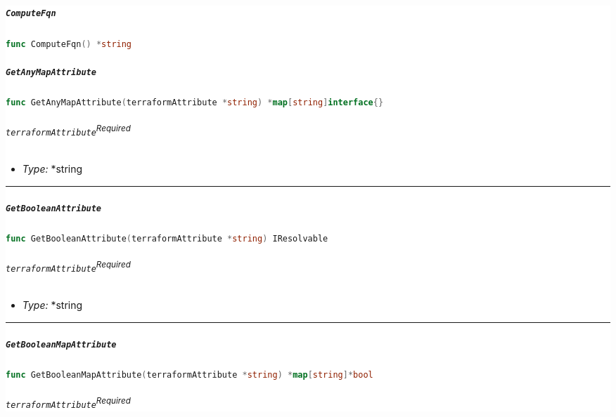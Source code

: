 
##### `ComputeFqn` <a name="ComputeFqn" id="@cdktf/provider-upcloud.gatewayConnectionTunnel.GatewayConnectionTunnelIpsecAuthPskOutputReference.computeFqn"></a>

```go
func ComputeFqn() *string
```

##### `GetAnyMapAttribute` <a name="GetAnyMapAttribute" id="@cdktf/provider-upcloud.gatewayConnectionTunnel.GatewayConnectionTunnelIpsecAuthPskOutputReference.getAnyMapAttribute"></a>

```go
func GetAnyMapAttribute(terraformAttribute *string) *map[string]interface{}
```

###### `terraformAttribute`<sup>Required</sup> <a name="terraformAttribute" id="@cdktf/provider-upcloud.gatewayConnectionTunnel.GatewayConnectionTunnelIpsecAuthPskOutputReference.getAnyMapAttribute.parameter.terraformAttribute"></a>

- *Type:* *string

---

##### `GetBooleanAttribute` <a name="GetBooleanAttribute" id="@cdktf/provider-upcloud.gatewayConnectionTunnel.GatewayConnectionTunnelIpsecAuthPskOutputReference.getBooleanAttribute"></a>

```go
func GetBooleanAttribute(terraformAttribute *string) IResolvable
```

###### `terraformAttribute`<sup>Required</sup> <a name="terraformAttribute" id="@cdktf/provider-upcloud.gatewayConnectionTunnel.GatewayConnectionTunnelIpsecAuthPskOutputReference.getBooleanAttribute.parameter.terraformAttribute"></a>

- *Type:* *string

---

##### `GetBooleanMapAttribute` <a name="GetBooleanMapAttribute" id="@cdktf/provider-upcloud.gatewayConnectionTunnel.GatewayConnectionTunnelIpsecAuthPskOutputReference.getBooleanMapAttribute"></a>

```go
func GetBooleanMapAttribute(terraformAttribute *string) *map[string]*bool
```

###### `terraformAttribute`<sup>Required</sup> <a name="terraformAttribute" id="@cdktf/provider-upcloud.gatewayConnectionTunnel.GatewayConnectionTunnelIpsecAuthPskOutputReference.getBooleanMapAttribute.parameter.terraformAttribute"></a>
